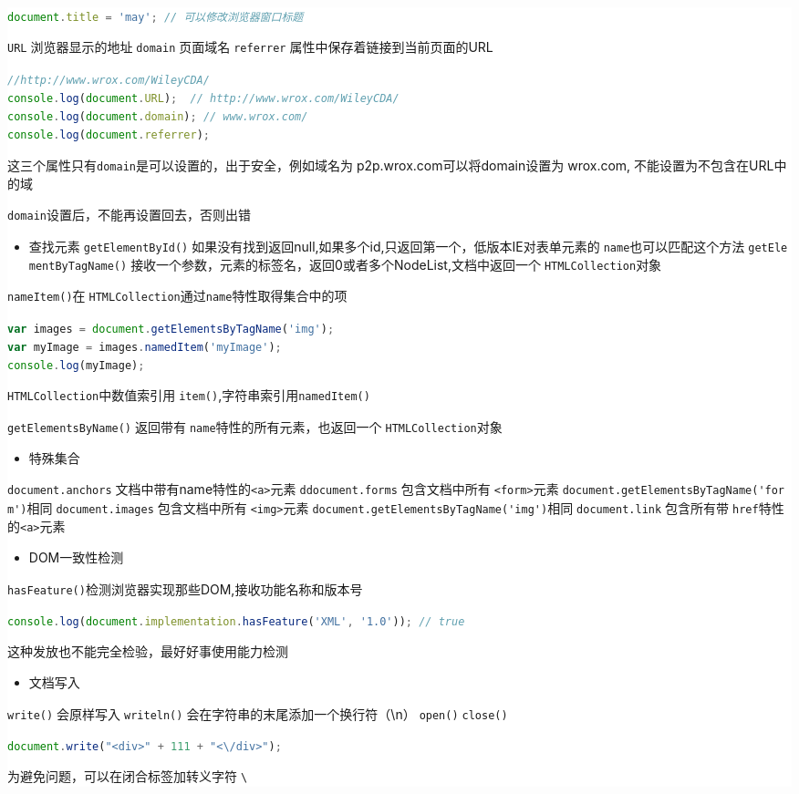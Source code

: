 ```js
document.title = 'may'; // 可以修改浏览器窗口标题
```

`URL` 浏览器显示的地址
`domain` 页面域名
`referrer` 属性中保存着链接到当前页面的URL
```js
//http://www.wrox.com/WileyCDA/
console.log(document.URL);  // http://www.wrox.com/WileyCDA/
console.log(document.domain); // www.wrox.com/
console.log(document.referrer);
```
这三个属性只有`domain`是可以设置的，出于安全，例如域名为 p2p.wrox.com可以将domain设置为 wrox.com, 不能设置为不包含在URL中的域

`domain`设置后，不能再设置回去，否则出错

- 查找元素 
`getElementById()` 如果没有找到返回null,如果多个id,只返回第一个，低版本IE对表单元素的 `name`也可以匹配这个方法
`getElementByTagName()` 接收一个参数，元素的标签名，返回0或者多个NodeList,文档中返回一个 `HTMLCollection`对象


`nameItem()`在 `HTMLCollection`通过`name`特性取得集合中的项

```js
var images = document.getElementsByTagName('img');
var myImage = images.namedItem('myImage');
console.log(myImage);
```

`HTMLCollection`中数值索引用 `item()`,字符串索引用`namedItem()`

`getElementsByName()` 返回带有 `name`特性的所有元素，也返回一个 `HTMLCollection`对象

- 特殊集合

`document.anchors` 文档中带有name特性的`<a>`元素
`ddocument.forms` 包含文档中所有 `<form>`元素 `document.getElementsByTagName('form')`相同
`document.images` 包含文档中所有 `<img>`元素 `document.getElementsByTagName('img')`相同
`document.link` 包含所有带 `href`特性的`<a>`元素

- DOM一致性检测

`hasFeature()`检测浏览器实现那些DOM,接收功能名称和版本号

```js
console.log(document.implementation.hasFeature('XML', '1.0')); // true
```
这种发放也不能完全检验，最好好事使用能力检测

- 文档写入

`write()` 会原样写入
`writeln()` 会在字符串的末尾添加一个换行符（\n）
`open()`
`close()`

```js
document.write("<div>" + 111 + "<\/div>");
```
为避免问题，可以在闭合标签加转义字符 `\`
